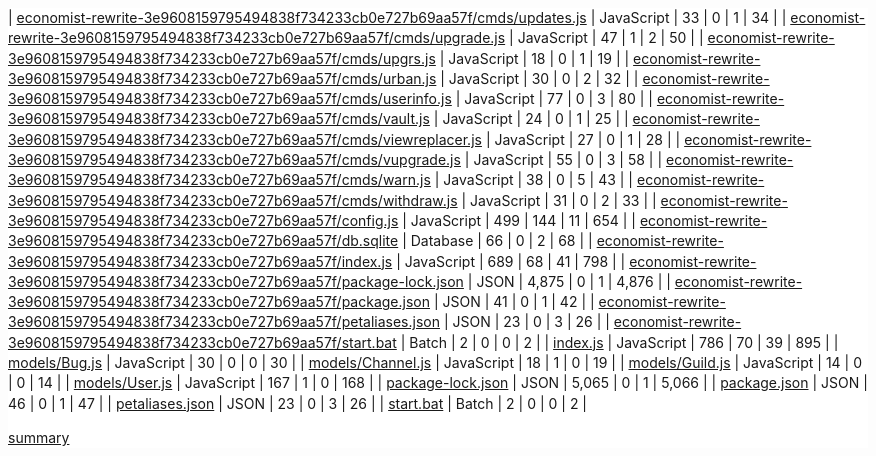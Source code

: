 | [economist-rewrite-3e9608159795494838f734233cb0e727b69aa57f/cmds/updates.js](/economist-rewrite-3e9608159795494838f734233cb0e727b69aa57f/cmds/updates.js) | JavaScript | 33 | 0 | 1 | 34 |
| [economist-rewrite-3e9608159795494838f734233cb0e727b69aa57f/cmds/upgrade.js](/economist-rewrite-3e9608159795494838f734233cb0e727b69aa57f/cmds/upgrade.js) | JavaScript | 47 | 1 | 2 | 50 |
| [economist-rewrite-3e9608159795494838f734233cb0e727b69aa57f/cmds/upgrs.js](/economist-rewrite-3e9608159795494838f734233cb0e727b69aa57f/cmds/upgrs.js) | JavaScript | 18 | 0 | 1 | 19 |
| [economist-rewrite-3e9608159795494838f734233cb0e727b69aa57f/cmds/urban.js](/economist-rewrite-3e9608159795494838f734233cb0e727b69aa57f/cmds/urban.js) | JavaScript | 30 | 0 | 2 | 32 |
| [economist-rewrite-3e9608159795494838f734233cb0e727b69aa57f/cmds/userinfo.js](/economist-rewrite-3e9608159795494838f734233cb0e727b69aa57f/cmds/userinfo.js) | JavaScript | 77 | 0 | 3 | 80 |
| [economist-rewrite-3e9608159795494838f734233cb0e727b69aa57f/cmds/vault.js](/economist-rewrite-3e9608159795494838f734233cb0e727b69aa57f/cmds/vault.js) | JavaScript | 24 | 0 | 1 | 25 |
| [economist-rewrite-3e9608159795494838f734233cb0e727b69aa57f/cmds/viewreplacer.js](/economist-rewrite-3e9608159795494838f734233cb0e727b69aa57f/cmds/viewreplacer.js) | JavaScript | 27 | 0 | 1 | 28 |
| [economist-rewrite-3e9608159795494838f734233cb0e727b69aa57f/cmds/vupgrade.js](/economist-rewrite-3e9608159795494838f734233cb0e727b69aa57f/cmds/vupgrade.js) | JavaScript | 55 | 0 | 3 | 58 |
| [economist-rewrite-3e9608159795494838f734233cb0e727b69aa57f/cmds/warn.js](/economist-rewrite-3e9608159795494838f734233cb0e727b69aa57f/cmds/warn.js) | JavaScript | 38 | 0 | 5 | 43 |
| [economist-rewrite-3e9608159795494838f734233cb0e727b69aa57f/cmds/withdraw.js](/economist-rewrite-3e9608159795494838f734233cb0e727b69aa57f/cmds/withdraw.js) | JavaScript | 31 | 0 | 2 | 33 |
| [economist-rewrite-3e9608159795494838f734233cb0e727b69aa57f/config.js](/economist-rewrite-3e9608159795494838f734233cb0e727b69aa57f/config.js) | JavaScript | 499 | 144 | 11 | 654 |
| [economist-rewrite-3e9608159795494838f734233cb0e727b69aa57f/db.sqlite](/economist-rewrite-3e9608159795494838f734233cb0e727b69aa57f/db.sqlite) | Database | 66 | 0 | 2 | 68 |
| [economist-rewrite-3e9608159795494838f734233cb0e727b69aa57f/index.js](/economist-rewrite-3e9608159795494838f734233cb0e727b69aa57f/index.js) | JavaScript | 689 | 68 | 41 | 798 |
| [economist-rewrite-3e9608159795494838f734233cb0e727b69aa57f/package-lock.json](/economist-rewrite-3e9608159795494838f734233cb0e727b69aa57f/package-lock.json) | JSON | 4,875 | 0 | 1 | 4,876 |
| [economist-rewrite-3e9608159795494838f734233cb0e727b69aa57f/package.json](/economist-rewrite-3e9608159795494838f734233cb0e727b69aa57f/package.json) | JSON | 41 | 0 | 1 | 42 |
| [economist-rewrite-3e9608159795494838f734233cb0e727b69aa57f/petaliases.json](/economist-rewrite-3e9608159795494838f734233cb0e727b69aa57f/petaliases.json) | JSON | 23 | 0 | 3 | 26 |
| [economist-rewrite-3e9608159795494838f734233cb0e727b69aa57f/start.bat](/economist-rewrite-3e9608159795494838f734233cb0e727b69aa57f/start.bat) | Batch | 2 | 0 | 0 | 2 |
| [index.js](/index.js) | JavaScript | 786 | 70 | 39 | 895 |
| [models/Bug.js](/models/Bug.js) | JavaScript | 30 | 0 | 0 | 30 |
| [models/Channel.js](/models/Channel.js) | JavaScript | 18 | 1 | 0 | 19 |
| [models/Guild.js](/models/Guild.js) | JavaScript | 14 | 0 | 0 | 14 |
| [models/User.js](/models/User.js) | JavaScript | 167 | 1 | 0 | 168 |
| [package-lock.json](/package-lock.json) | JSON | 5,065 | 0 | 1 | 5,066 |
| [package.json](/package.json) | JSON | 46 | 0 | 1 | 47 |
| [petaliases.json](/petaliases.json) | JSON | 23 | 0 | 3 | 26 |
| [start.bat](/start.bat) | Batch | 2 | 0 | 0 | 2 |

[summary](results.md)